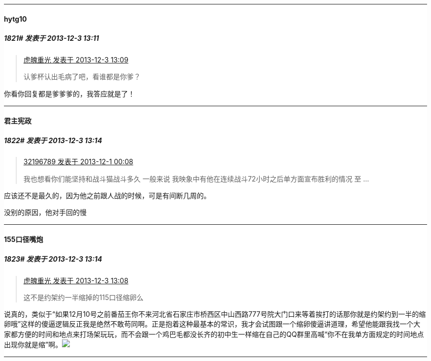 






-----

####  hytg10  
##### 1821#       发表于 2013-12-3 13:11



<blockquote><a href="httphttps://bbs.saraba1st.com/2b/forum.php?mod=redirect&amp;goto=findpost&amp;pid=23772234&amp;ptid=976510" target="_blank">虎魄重光 发表于 2013-12-3 13:09</a>

认爹杯认出毛病了吧，看谁都是你爹？</blockquote>
你看你回复都是爹爹爹的，我答应就是了！







-----

####  君主宪政  
##### 1822#       发表于 2013-12-3 13:14



<blockquote><a href="httphttps://bbs.saraba1st.com/2b/forum.php?mod=redirect&amp;goto=findpost&amp;pid=23748402&amp;ptid=976510" target="_blank">32196789 发表于 2013-12-1 00:08</a>

我也想看你们能坚持和战斗猫战斗多久 一般来说 我映象中有他在连续战斗72小时之后单方面宣布胜利的情况 至 ...</blockquote>
应该还不是最久的，因为他之前跟人战的时候，可是有间断几周的。


没别的原因，他对手回的慢







-----

####  155口径嘴炮  
##### 1823#       发表于 2013-12-3 13:14



<blockquote><a href="httphttps://bbs.saraba1st.com/2b/forum.php?mod=redirect&amp;goto=findpost&amp;pid=23772229&amp;ptid=976510" target="_blank">虎魄重光 发表于 2013-12-3 13:08</a>

这不是约架约一半缩掉的115口径缩卵么</blockquote>
说真的，类似于“如果12月10号之前番茄王你不来河北省石家庄市桥西区中山西路777号院大门口来等着挨打的话那你就是约架约到一半的缩卵哦”这样的傻逼逻辑反正我是绝然不敢苟同啊。正是抱着这种最基本的常识，我才会试图跟一个缩卵傻逼讲道理，希望他能跟我找一个大家都方便的时间和地点来打场架玩玩，而不会跟一个鸡巴毛都没长齐的初中生一样缩在自己的QQ群里高喊“你不在我单方面规定的时间地点出现你就是缩”啊。<img src="https://static.saraba1st.com/image/smiley/face/161.jpg" referrerpolicy="no-referrer">







-----
